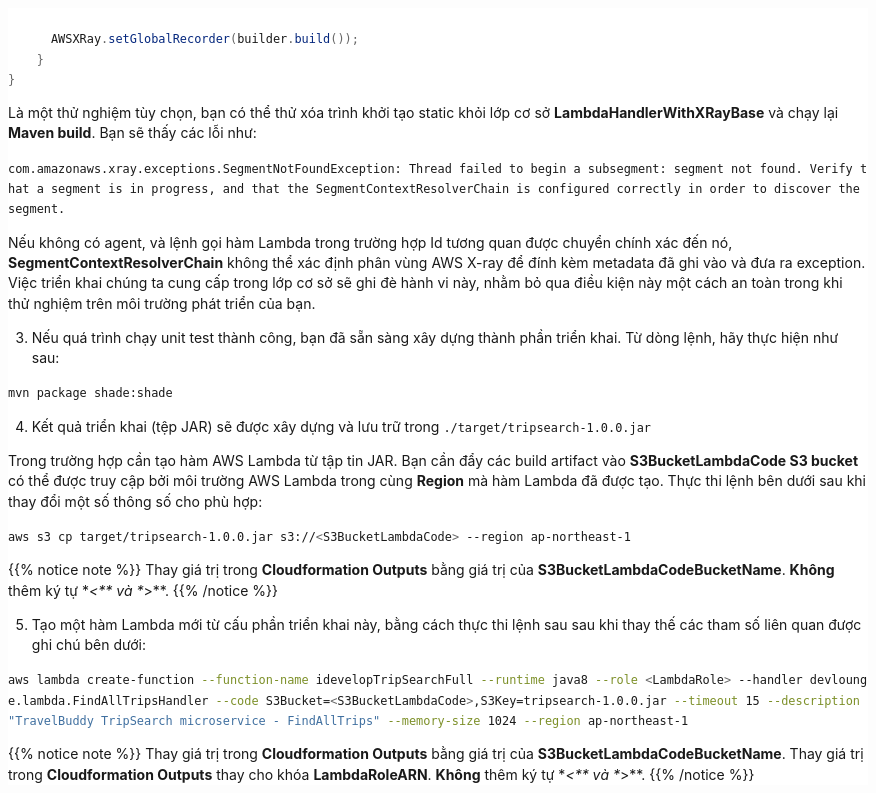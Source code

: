```java

	  AWSXRay.setGlobalRecorder(builder.build());
	}
}
```

Là một thử nghiệm tùy chọn, bạn có thể thử xóa trình khởi tạo static khỏi lớp cơ sở **LambdaHandlerWithXRayBase** và chạy lại **Maven build**. Bạn sẽ thấy các lỗi như:

```bash
com.amazonaws.xray.exceptions.SegmentNotFoundException: Thread failed to begin a subsegment: segment not found. Verify that a segment is in progress, and that the SegmentContextResolverChain is configured correctly in order to discover the segment.
```

Nếu không có agent, và lệnh gọi hàm Lambda trong trường hợp Id tương quan được chuyển chính xác đến nó, **SegmentContextResolverChain** không thể xác định phân vùng AWS X-ray để đính kèm metadata đã ghi vào và đưa ra exception. Việc triển khai chúng ta cung cấp trong lớp cơ sở sẽ ghi đè hành vi này, nhằm bỏ qua điều kiện này một cách an toàn trong khi thử nghiệm trên môi trường phát triển của bạn.

3. Nếu quá trình chạy unit test thành công, bạn đã sẵn sàng xây dựng thành phần triển khai. Từ dòng lệnh, hãy thực hiện như sau:

```bash
mvn package shade:shade
```

4. Kết quả triển khai (tệp JAR) sẽ được xây dựng và lưu trữ trong ```./target/tripsearch-1.0.0.jar```

Trong trường hợp cần tạo hàm AWS Lambda từ tập tin JAR. Bạn cần đẩy các build artifact vào **S3BucketLambdaCode S3 bucket** có thể được truy cập bởi môi trường  AWS Lambda trong cùng **Region** mà hàm Lambda đã được tạo. Thực thi lệnh bên dưới sau khi thay đổi một số thông số cho phù hợp:

```bash
aws s3 cp target/tripsearch-1.0.0.jar s3://<S3BucketLambdaCode> --region ap-northeast-1
```

{{% notice note %}}
Thay giá trị trong **Cloudformation Outputs** bằng giá trị của  **S3BucketLambdaCodeBucketName**. **Không** thêm ký tự \**<** và \**>**.
{{% /notice %}}

5. Tạo một hàm Lambda mới từ cấu phần triển khai này, bằng cách thực thi lệnh sau sau khi thay thế các tham số liên quan được ghi chú bên dưới:

```bash
aws lambda create-function --function-name idevelopTripSearchFull --runtime java8 --role <LambdaRole> --handler devlounge.lambda.FindAllTripsHandler --code S3Bucket=<S3BucketLambdaCode>,S3Key=tripsearch-1.0.0.jar --timeout 15 --description "TravelBuddy TripSearch microservice - FindAllTrips" --memory-size 1024 --region ap-northeast-1
```

{{% notice note %}}
Thay giá trị trong **Cloudformation Outputs** bằng giá trị của  **S3BucketLambdaCodeBucketName**.
Thay giá trị trong **Cloudformation Outputs** thay cho khóa **LambdaRoleARN**.
**Không** thêm ký tự \**<** và \**>**.
{{% /notice %}} 
